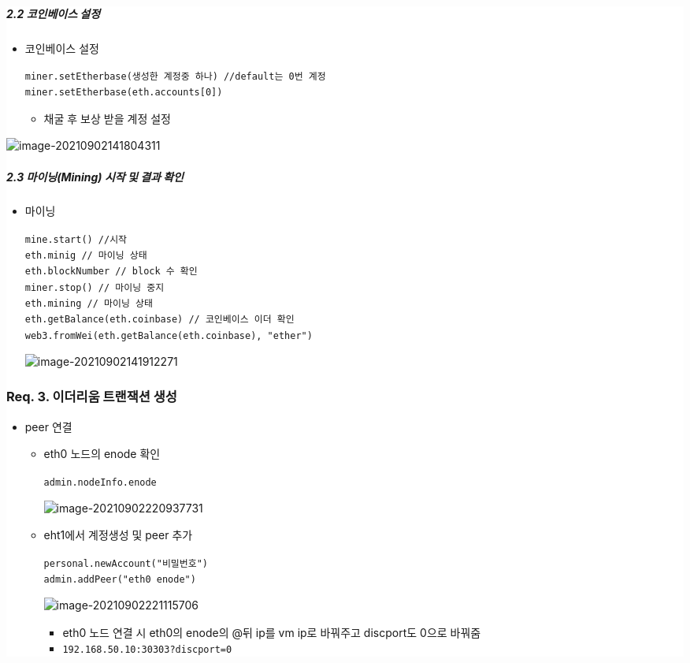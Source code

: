   

##### 2.2 코인베이스 설정

- 코인베이스 설정

  ```
  miner.setEtherbase(생성한 계정중 하나) //default는 0번 계정
  miner.setEtherbase(eth.accounts[0])
  ```

  - 채굴 후 보상 받을 계정 설정

![image-20210902141804311](.\img\req2_coinbase)



##### 2.3 마이닝(Mining) 시작 및 결과 확인

- 마이닝

  ```
  mine.start() //시작
  eth.minig // 마이닝 상태
  eth.blockNumber // block 수 확인
  miner.stop() // 마이닝 중지
  eth.mining // 마이닝 상태
  eth.getBalance(eth.coinbase) // 코인베이스 이더 확인
  web3.fromWei(eth.getBalance(eth.coinbase), "ether")
  ```

  ![image-20210902141912271](.\img\req2_mining)



### Req. 3. 이더리움 트랜잭션 생성

- peer 연결

  - eth0 노드의 enode 확인

    ```
    admin.nodeInfo.enode
    ```

    ![image-20210902220937731](.\img\req2_endoe)

  - eht1에서 계정생성 및 peer 추가

    ```
    personal.newAccount("비밀번호")
    admin.addPeer("eth0 enode")
    ```

    ![image-20210902221115706](.\img\req2_addPeer)

    - eth0 노드 연결 시 eth0의 enode의 @뒤 ip를 vm ip로 바꿔주고 discport도 0으로 바꿔줌
    - `192.168.50.10:30303?discport=0`
